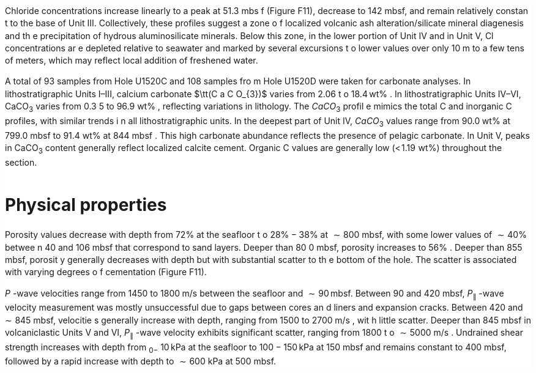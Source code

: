 Chloride concentrations increase linearly to a peak at 51.3 mbs f (Figure F11), decrease to 142 mbsf, and remain relatively constan t to the base of Unit III. Collectively, these profiles suggest a zone o f localized volcanic ash alteration/silicate mineral diagenesis and th e precipitation of hydrous aluminosilicate minerals. Below this zone, in the lower portion of Unit IV and in Unit V, Cl concentrations ar e depleted relative to seawater and marked by several excursions t o lower values over only $10\;\mathrm{m}$ to a few tens of meters, which may reflect local addition of freshened water.  

A total of 93 samples from Hole U1520C and 108 samples fro m Hole U1520D were taken for carbonate analyses. In lithostratigraphic Units I–III, calcium carbonate $\tt(C a C O_{3})$ varies from 2.06 t o $18.4\,\mathrm{wt\%}$ . In lithostratigraphic Units IV–VI, $\mathrm{CaCO_{3}}$ varies from 0.3 5 to $96.9~\mathrm{wt\%}$ , reflecting variations in lithology. The $C a C O_{3}$ profil e mimics the total C and inorganic C profiles, with similar trends i n all lithostratigraphic units. In the deepest part of Unit IV, $C a C O_{3}$ values range from $90.0\;\mathrm{wt\%}$ at 799.0 mbsf to $91.4~\mathrm{wt\%}$ at $844~\mathrm{mbsf}$ . This high carbonate abundance reflects the presence of pelagic carbonate. In Unit V, peaks in $\mathrm{CaCO_{3}}$ content generally reflect localized calcite cement. Organic C values are generally low $(<\!1.19\,\,\mathrm{wt}\%)$ throughout the section.  

# Physical properties  

Porosity values decrease with depth from $72\%$ at the seafloor t o $28\%{-}38\%$ at ${\sim}800$ mbsf, with some lower values of ${\sim}40\%$ betwee n 40 and 106 mbsf that correspond to sand layers. Deeper than 80 0 mbsf, porosity increases to $56\%$ . Deeper than 855 mbsf, porosit y generally decreases with depth but with substantial scatter to th e bottom of the hole. The scatter is associated with varying degrees o f cementation (Figure F11).  

$P$ -wave velocities range from 1450 to $1800\;\mathrm{m}/\mathrm{s}$ between the seafloor and ${\sim}90\,\mathrm{mbsf.}$ Between 90 and 420 mbsf, $P_{\|}$ -wave velocity measurement was mostly unsuccessful due to gaps between cores an d liners and expansion cracks. Between 420 and ${\sim}845$ mbsf, velocitie s generally increase with depth, ranging from 1500 to $2700\;\mathrm{m}/\mathrm{s}$ , wit h little scatter. Deeper than 845 mbsf in volcaniclastic Units V and VI, $P_{\|}$ -wave velocity exhibits significant scatter, ranging from 1800 t o ${\sim}5000\ \mathrm{m/s}$ . Undrained shear strength increases with depth from $_{0-}$ $10\,\mathrm{kPa}$ at the seafloor to $100{-}150\,\mathrm{kPa}$ at 150 mbsf and remains constant to $400~\mathrm{mbsf},$ followed by a rapid increase with depth to ${\sim}600$ kPa at 500 mbsf.  

